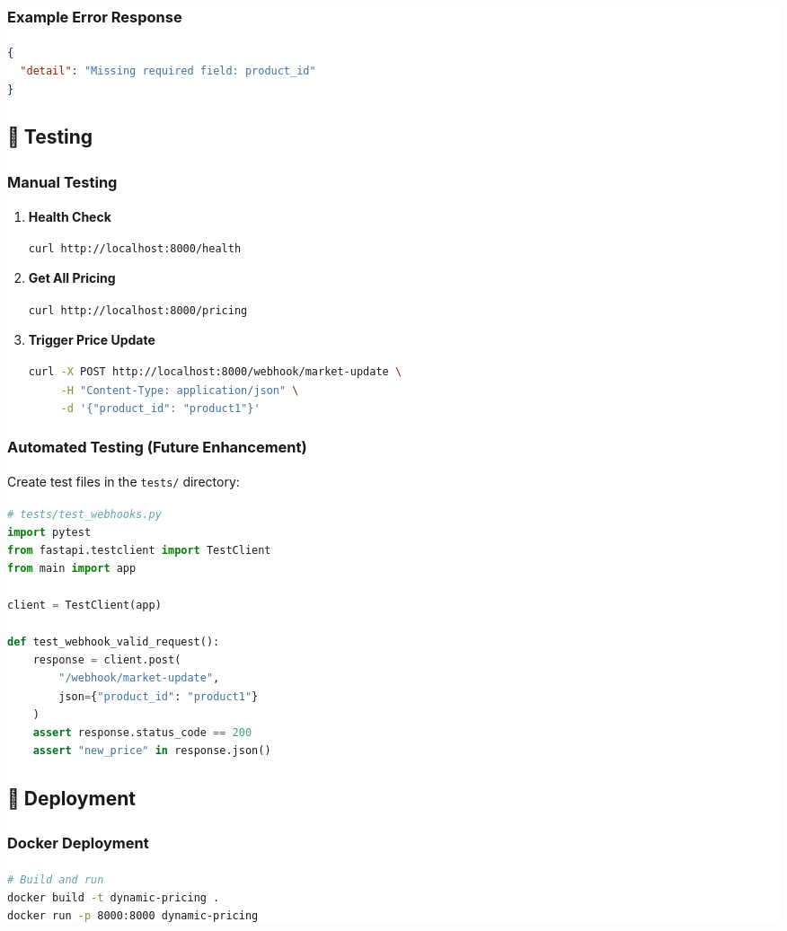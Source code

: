### Example Error Response
```json
{
  "detail": "Missing required field: product_id"
}
```

## 🧪 Testing

### Manual Testing

1. **Health Check**
   ```bash
   curl http://localhost:8000/health
   ```

2. **Get All Pricing**
   ```bash
   curl http://localhost:8000/pricing
   ```

3. **Trigger Price Update**
   ```bash
   curl -X POST http://localhost:8000/webhook/market-update \
        -H "Content-Type: application/json" \
        -d '{"product_id": "product1"}'
   ```

### Automated Testing (Future Enhancement)

Create test files in the `tests/` directory:
```python
# tests/test_webhooks.py
import pytest
from fastapi.testclient import TestClient
from main import app

client = TestClient(app)

def test_webhook_valid_request():
    response = client.post(
        "/webhook/market-update",
        json={"product_id": "product1"}
    )
    assert response.status_code == 200
    assert "new_price" in response.json()
```

## 🐳 Deployment

### Docker Deployment

```bash
# Build and run
docker build -t dynamic-pricing .
docker run -p 8000:8000 dynamic-pricing
```
